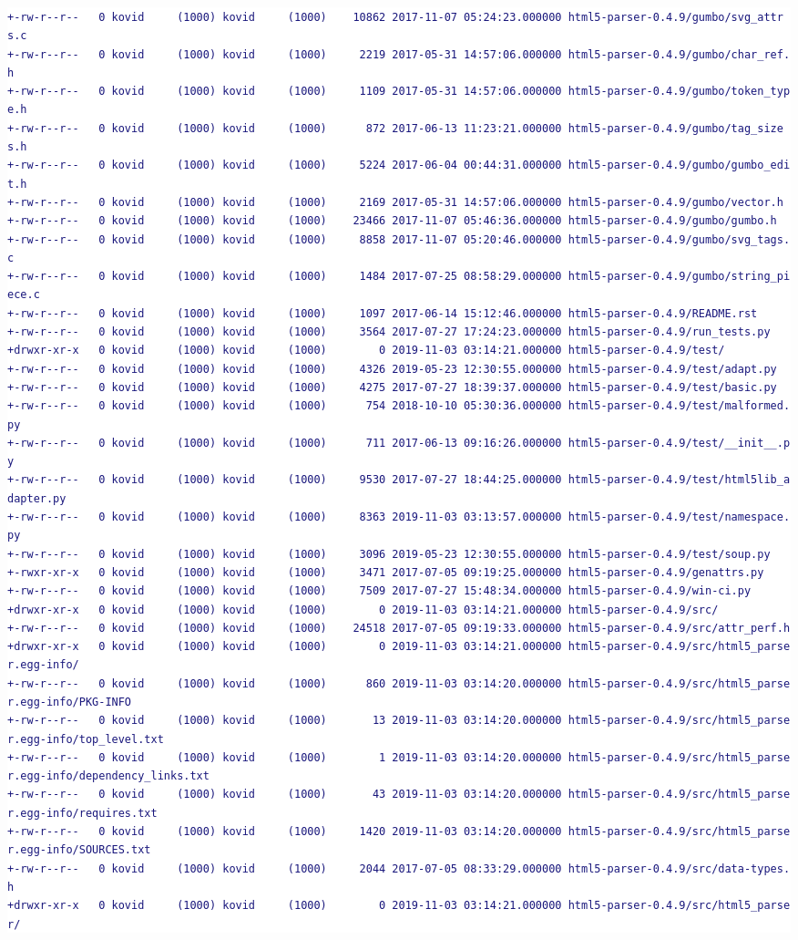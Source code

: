 ```diff
+-rw-r--r--   0 kovid     (1000) kovid     (1000)    10862 2017-11-07 05:24:23.000000 html5-parser-0.4.9/gumbo/svg_attrs.c
+-rw-r--r--   0 kovid     (1000) kovid     (1000)     2219 2017-05-31 14:57:06.000000 html5-parser-0.4.9/gumbo/char_ref.h
+-rw-r--r--   0 kovid     (1000) kovid     (1000)     1109 2017-05-31 14:57:06.000000 html5-parser-0.4.9/gumbo/token_type.h
+-rw-r--r--   0 kovid     (1000) kovid     (1000)      872 2017-06-13 11:23:21.000000 html5-parser-0.4.9/gumbo/tag_sizes.h
+-rw-r--r--   0 kovid     (1000) kovid     (1000)     5224 2017-06-04 00:44:31.000000 html5-parser-0.4.9/gumbo/gumbo_edit.h
+-rw-r--r--   0 kovid     (1000) kovid     (1000)     2169 2017-05-31 14:57:06.000000 html5-parser-0.4.9/gumbo/vector.h
+-rw-r--r--   0 kovid     (1000) kovid     (1000)    23466 2017-11-07 05:46:36.000000 html5-parser-0.4.9/gumbo/gumbo.h
+-rw-r--r--   0 kovid     (1000) kovid     (1000)     8858 2017-11-07 05:20:46.000000 html5-parser-0.4.9/gumbo/svg_tags.c
+-rw-r--r--   0 kovid     (1000) kovid     (1000)     1484 2017-07-25 08:58:29.000000 html5-parser-0.4.9/gumbo/string_piece.c
+-rw-r--r--   0 kovid     (1000) kovid     (1000)     1097 2017-06-14 15:12:46.000000 html5-parser-0.4.9/README.rst
+-rw-r--r--   0 kovid     (1000) kovid     (1000)     3564 2017-07-27 17:24:23.000000 html5-parser-0.4.9/run_tests.py
+drwxr-xr-x   0 kovid     (1000) kovid     (1000)        0 2019-11-03 03:14:21.000000 html5-parser-0.4.9/test/
+-rw-r--r--   0 kovid     (1000) kovid     (1000)     4326 2019-05-23 12:30:55.000000 html5-parser-0.4.9/test/adapt.py
+-rw-r--r--   0 kovid     (1000) kovid     (1000)     4275 2017-07-27 18:39:37.000000 html5-parser-0.4.9/test/basic.py
+-rw-r--r--   0 kovid     (1000) kovid     (1000)      754 2018-10-10 05:30:36.000000 html5-parser-0.4.9/test/malformed.py
+-rw-r--r--   0 kovid     (1000) kovid     (1000)      711 2017-06-13 09:16:26.000000 html5-parser-0.4.9/test/__init__.py
+-rw-r--r--   0 kovid     (1000) kovid     (1000)     9530 2017-07-27 18:44:25.000000 html5-parser-0.4.9/test/html5lib_adapter.py
+-rw-r--r--   0 kovid     (1000) kovid     (1000)     8363 2019-11-03 03:13:57.000000 html5-parser-0.4.9/test/namespace.py
+-rw-r--r--   0 kovid     (1000) kovid     (1000)     3096 2019-05-23 12:30:55.000000 html5-parser-0.4.9/test/soup.py
+-rwxr-xr-x   0 kovid     (1000) kovid     (1000)     3471 2017-07-05 09:19:25.000000 html5-parser-0.4.9/genattrs.py
+-rw-r--r--   0 kovid     (1000) kovid     (1000)     7509 2017-07-27 15:48:34.000000 html5-parser-0.4.9/win-ci.py
+drwxr-xr-x   0 kovid     (1000) kovid     (1000)        0 2019-11-03 03:14:21.000000 html5-parser-0.4.9/src/
+-rw-r--r--   0 kovid     (1000) kovid     (1000)    24518 2017-07-05 09:19:33.000000 html5-parser-0.4.9/src/attr_perf.h
+drwxr-xr-x   0 kovid     (1000) kovid     (1000)        0 2019-11-03 03:14:21.000000 html5-parser-0.4.9/src/html5_parser.egg-info/
+-rw-r--r--   0 kovid     (1000) kovid     (1000)      860 2019-11-03 03:14:20.000000 html5-parser-0.4.9/src/html5_parser.egg-info/PKG-INFO
+-rw-r--r--   0 kovid     (1000) kovid     (1000)       13 2019-11-03 03:14:20.000000 html5-parser-0.4.9/src/html5_parser.egg-info/top_level.txt
+-rw-r--r--   0 kovid     (1000) kovid     (1000)        1 2019-11-03 03:14:20.000000 html5-parser-0.4.9/src/html5_parser.egg-info/dependency_links.txt
+-rw-r--r--   0 kovid     (1000) kovid     (1000)       43 2019-11-03 03:14:20.000000 html5-parser-0.4.9/src/html5_parser.egg-info/requires.txt
+-rw-r--r--   0 kovid     (1000) kovid     (1000)     1420 2019-11-03 03:14:20.000000 html5-parser-0.4.9/src/html5_parser.egg-info/SOURCES.txt
+-rw-r--r--   0 kovid     (1000) kovid     (1000)     2044 2017-07-05 08:33:29.000000 html5-parser-0.4.9/src/data-types.h
+drwxr-xr-x   0 kovid     (1000) kovid     (1000)        0 2019-11-03 03:14:21.000000 html5-parser-0.4.9/src/html5_parser/
```